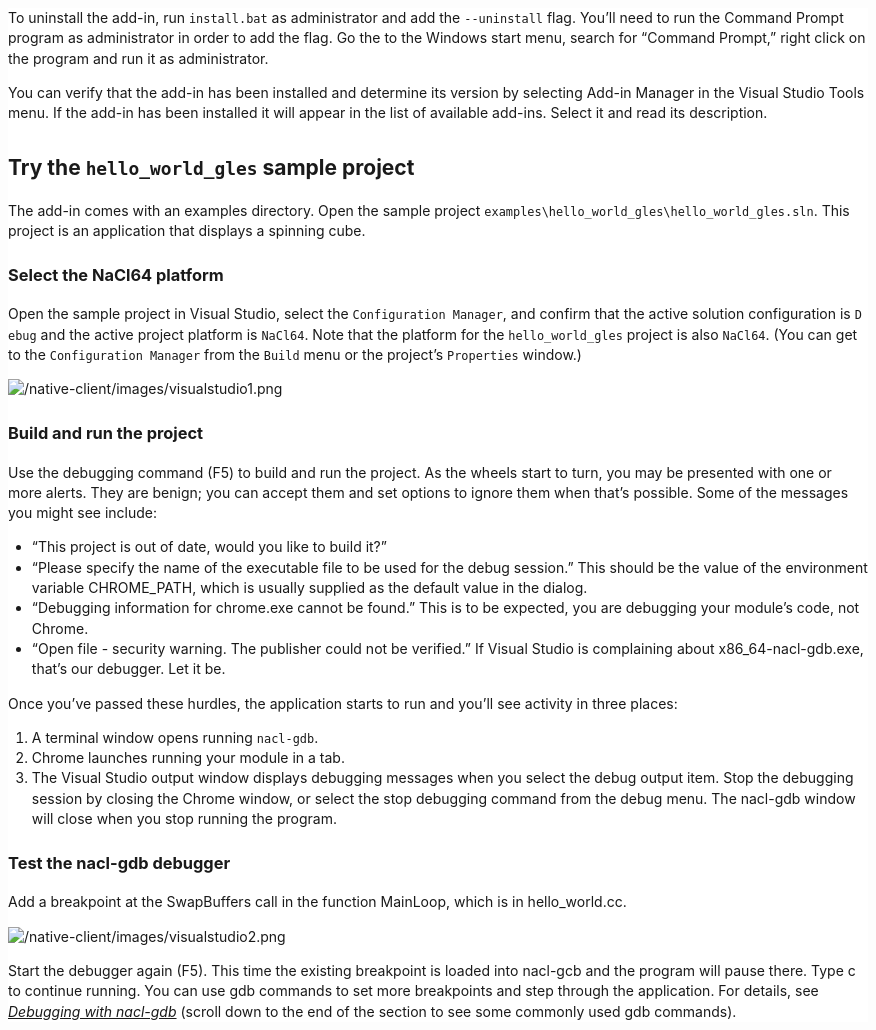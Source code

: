 To uninstall the add-in, run `install.bat` as administrator and add the `--uninstall` flag. You’ll need to run the Command Prompt program as administrator in order to add the flag. Go the to the Windows start menu, search for “Command Prompt,” right click on the program and run it as administrator.

You can verify that the add-in has been installed and determine its version by selecting Add-in Manager in the Visual Studio Tools menu. If the add-in has been installed it will appear in the list of available add-ins. Select it and read its description.

Try the `hello_world_gles` sample project
-----------------------------------------

The add-in comes with an examples directory. Open the sample project `examples\hello_world_gles\hello_world_gles.sln`. This project is an application that displays a spinning cube.

### Select the NaCl64 platform

Open the sample project in Visual Studio, select the `Configuration Manager`, and confirm that the active solution configuration is `Debug` and the active project platform is `NaCl64`. Note that the platform for the `hello_world_gles` project is also `NaCl64`. (You can get to the `Configuration Manager` from the `Build` menu or the project’s `Properties` window.)

![/native-client/images/visualstudio1.png](/docs/native-client/images/visualstudio1.png)

### Build and run the project

Use the debugging command (F5) to build and run the project. As the wheels start to turn, you may be presented with one or more alerts. They are benign; you can accept them and set options to ignore them when that’s possible. Some of the messages you might see include:

-   “This project is out of date, would you like to build it?”
-   “Please specify the name of the executable file to be used for the debug session.” This should be the value of the environment variable CHROME\_PATH, which is usually supplied as the default value in the dialog.
-   “Debugging information for chrome.exe cannot be found.” This is to be expected, you are debugging your module’s code, not Chrome.
-   “Open file - security warning. The publisher could not be verified.” If Visual Studio is complaining about x86\_64-nacl-gdb.exe, that’s our debugger. Let it be.

Once you’ve passed these hurdles, the application starts to run and you’ll see activity in three places:

1.  A terminal window opens running `nacl-gdb`.
2.  Chrome launches running your module in a tab.
3.  The Visual Studio output window displays debugging messages when you select the debug output item. Stop the debugging session by closing the Chrome window, or select the stop debugging command from the debug menu. The nacl-gdb window will close when you stop running the program.

### Test the nacl-gdb debugger

Add a breakpoint at the SwapBuffers call in the function MainLoop, which is in hello\_world.cc.

![/native-client/images/visualstudio2.png](/docs/native-client/images/visualstudio2.png)

Start the debugger again (F5). This time the existing breakpoint is loaded into nacl-gcb and the program will pause there. Type c to continue running. You can use gdb commands to set more breakpoints and step through the application. For details, see <a href="/docs/native-client/devguide/devcycle/debugging#using-gdb" class="reference internal"><em>Debugging with nacl-gdb</em></a> (scroll down to the end of the section to see some commonly used gdb commands).
